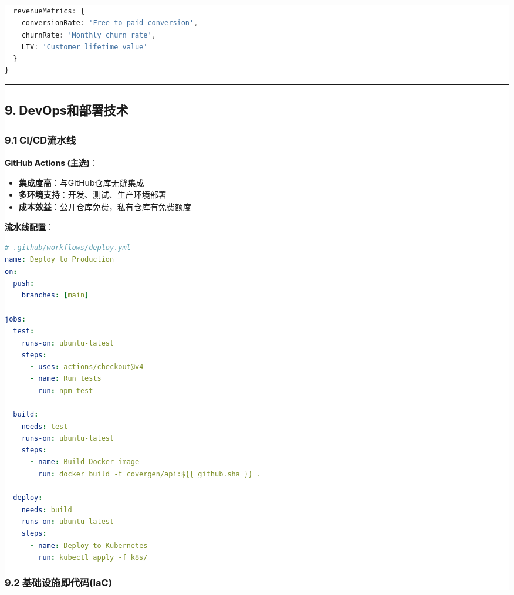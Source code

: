 ```typescript
  revenueMetrics: {
    conversionRate: 'Free to paid conversion',
    churnRate: 'Monthly churn rate',
    LTV: 'Customer lifetime value'
  }
}
```

---

## 9. DevOps和部署技术

### 9.1 CI/CD流水线

**GitHub Actions (主选)**：
- **集成度高**：与GitHub仓库无缝集成
- **多环境支持**：开发、测试、生产环境部署
- **成本效益**：公开仓库免费，私有仓库有免费额度

**流水线配置**：
```yaml
# .github/workflows/deploy.yml
name: Deploy to Production
on:
  push:
    branches: [main]

jobs:
  test:
    runs-on: ubuntu-latest
    steps:
      - uses: actions/checkout@v4
      - name: Run tests
        run: npm test
      
  build:
    needs: test
    runs-on: ubuntu-latest
    steps:
      - name: Build Docker image
        run: docker build -t covergen/api:${{ github.sha }} .
      
  deploy:
    needs: build
    runs-on: ubuntu-latest
    steps:
      - name: Deploy to Kubernetes
        run: kubectl apply -f k8s/
```

### 9.2 基础设施即代码(IaC)

